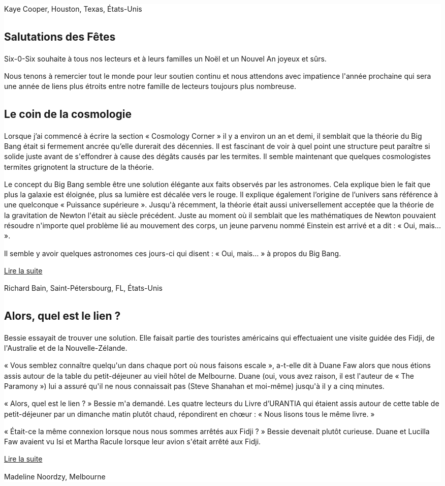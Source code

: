Kaye Cooper, Houston, Texas, États-Unis

## Salutations des Fêtes

Six-0-Six souhaite à tous nos lecteurs et à leurs familles un Noël et un Nouvel An joyeux et sûrs.

Nous tenons à remercier tout le monde pour leur soutien continu et nous attendons avec impatience l'année prochaine qui sera une année de liens plus étroits entre notre famille de lecteurs toujours plus nombreuse.

## Le coin de la cosmologie

Lorsque j’ai commencé à écrire la section « Cosmology Corner » il y a environ un an et demi, il semblait que la théorie du Big Bang était si fermement ancrée qu’elle durerait des décennies. Il est fascinant de voir à quel point une structure peut paraître si solide juste avant de s'effondrer à cause des dégâts causés par les termites. Il semble maintenant que quelques cosmologistes termites grignotent la structure de la théorie.

Le concept du Big Bang semble être une solution élégante aux faits observés par les astronomes. Cela explique bien le fait que plus la galaxie est éloignée, plus sa lumière est décalée vers le rouge. Il explique également l’origine de l’univers sans référence à une quelconque « Puissance supérieure ». Jusqu'à récemment, la théorie était aussi universellement acceptée que la théorie de la gravitation de Newton l'était au siècle précédent. Juste au moment où il semblait que les mathématiques de Newton pouvaient résoudre n'importe quel problème lié au mouvement des corps, un jeune parvenu nommé Einstein est arrivé et a dit : « Oui, mais... ».

Il semble y avoir quelques astronomes ces jours-ci qui disent : « Oui, mais… » à propos du Big Bang.

[Lire la suite](/fr/article/Dick_Bain/Cosmology_Corner)

Richard Bain, Saint-Pétersbourg, FL, États-Unis

## Alors, quel est le lien ?

Bessie essayait de trouver une solution. Elle faisait partie des touristes américains qui effectuaient une visite guidée des Fidji, de l'Australie et de la Nouvelle-Zélande.

« Vous semblez connaître quelqu'un dans chaque port où nous faisons escale », a-t-elle dit à Duane Faw alors que nous étions assis autour de la table du petit-déjeuner au vieil hôtel de Melbourne. Duane (oui, vous avez raison, il est l'auteur de « The Paramony ») lui a assuré qu'il ne nous connaissait pas (Steve Shanahan et moi-même) jusqu'à il y a cinq minutes.

« Alors, quel est le lien ? » Bessie m'a demandé. Les quatre lecteurs du Livre d’URANTIA qui étaient assis autour de cette table de petit-déjeuner par un dimanche matin plutôt chaud, répondirent en chœur : « Nous lisons tous le même livre. »

« Était-ce la même connexion lorsque nous nous sommes arrêtés aux Fidji ? » Bessie devenait plutôt curieuse. Duane et Lucilla Faw avaient vu Isi et Martha Racule lorsque leur avion s'était arrêté aux Fidji.

[Lire la suite](/fr/article/Madeline_Noordzy/So_Whats_The_Connection)

Madeline Noordzy, Melbourne
